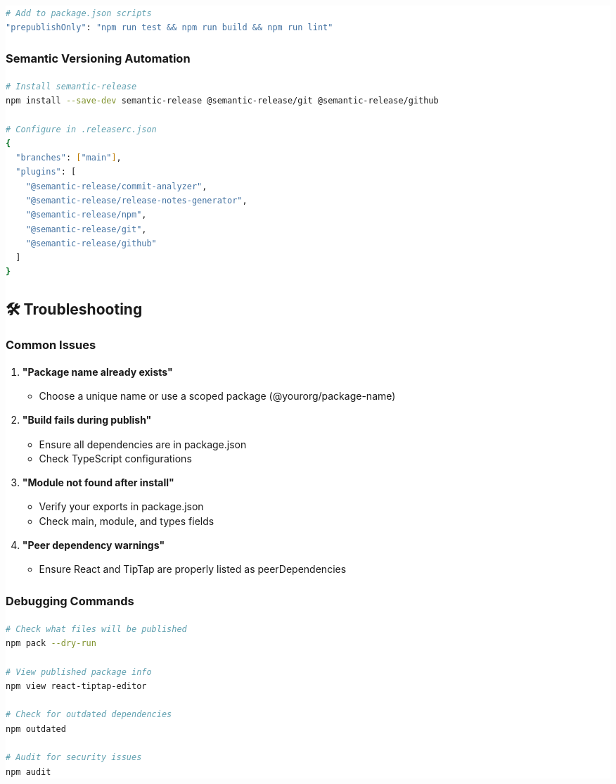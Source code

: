 ```bash
# Add to package.json scripts
"prepublishOnly": "npm run test && npm run build && npm run lint"
```

### Semantic Versioning Automation

```bash
# Install semantic-release
npm install --save-dev semantic-release @semantic-release/git @semantic-release/github

# Configure in .releaserc.json
{
  "branches": ["main"],
  "plugins": [
    "@semantic-release/commit-analyzer",
    "@semantic-release/release-notes-generator",
    "@semantic-release/npm",
    "@semantic-release/git",
    "@semantic-release/github"
  ]
}
```

## 🛠 Troubleshooting

### Common Issues

1. **"Package name already exists"**
   - Choose a unique name or use a scoped package (@yourorg/package-name)

2. **"Build fails during publish"**
   - Ensure all dependencies are in package.json
   - Check TypeScript configurations

3. **"Module not found after install"**
   - Verify your exports in package.json
   - Check main, module, and types fields

4. **"Peer dependency warnings"**
   - Ensure React and TipTap are properly listed as peerDependencies

### Debugging Commands

```bash
# Check what files will be published
npm pack --dry-run

# View published package info
npm view react-tiptap-editor

# Check for outdated dependencies
npm outdated

# Audit for security issues
npm audit
```
